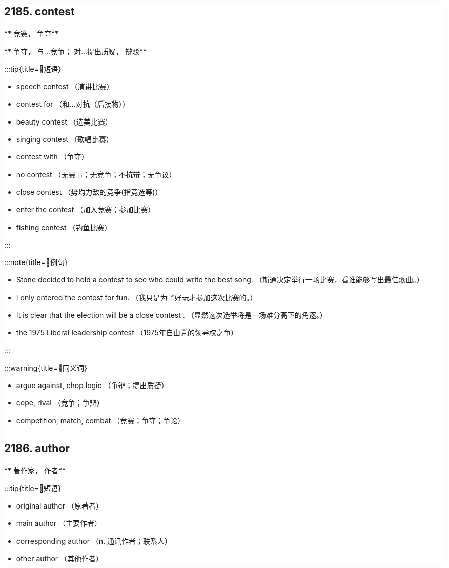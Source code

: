 
## 2185. contest

** 竞赛， 争夺**

** 争夺， 与…竞争； 对…提出质疑， 辩驳**

:::tip{title=🤩短语}

- speech contest （演讲比赛）

- contest for （和...对抗（后接物））

- beauty contest （选美比赛）

- singing contest （歌唱比赛）

- contest with （争夺）

- no contest （无赛事；无竞争；不抗辩；无争议）

- close contest （势均力敌的竞争(指竞选等)）

- enter the contest （加入竞赛；参加比赛）

- fishing contest （钓鱼比赛）

:::

:::note{title=🎤例句}

- Stone decided to hold a contest to see who could write the best song. （斯通决定举行一场比赛，看谁能够写出最佳歌曲。）

- I only entered the contest for fun. （我只是为了好玩才参加这次比赛的。）

- It is clear that the election will be a close contest . （显然这次选举将是一场难分高下的角逐。）

- the 1975 Liberal leadership contest （1975年自由党的领导权之争）

:::

:::warning{title=🤔同义词}

- argue against, chop logic （争辩；提出质疑）

- cope, rival （竞争；争辩）

- competition, match, combat （竞赛；争夺；争论）


## 2186. author

** 著作家， 作者**

:::tip{title=🤩短语}

- original author （原著者）

- main author （主要作者）

- corresponding author （n. 通讯作者；联系人）

- other author （其他作者）
